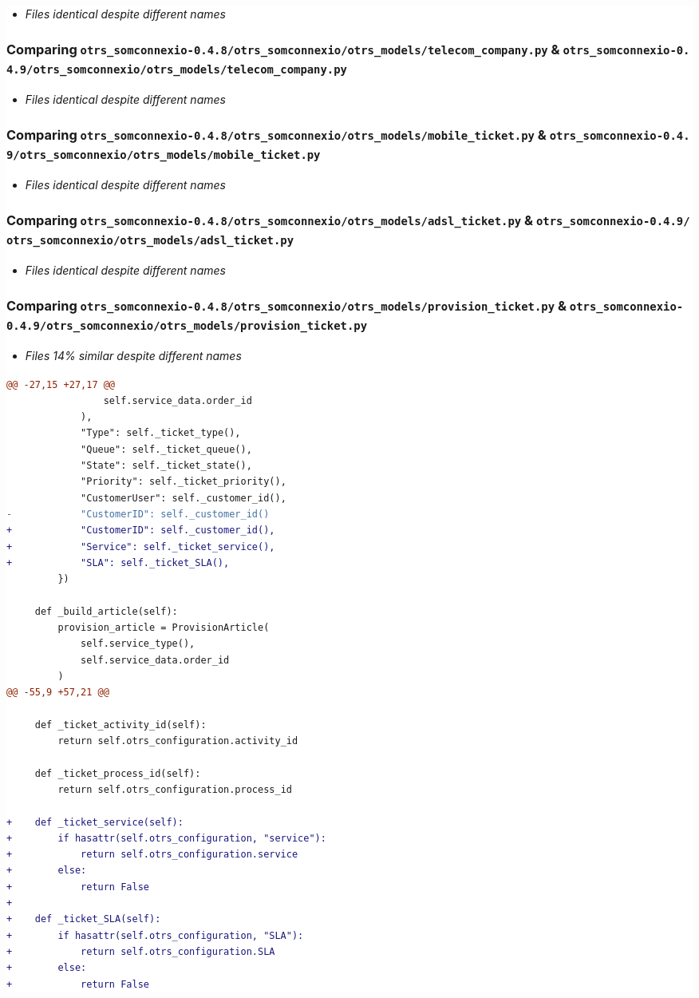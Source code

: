  * *Files identical despite different names*

### Comparing `otrs_somconnexio-0.4.8/otrs_somconnexio/otrs_models/telecom_company.py` & `otrs_somconnexio-0.4.9/otrs_somconnexio/otrs_models/telecom_company.py`

 * *Files identical despite different names*

### Comparing `otrs_somconnexio-0.4.8/otrs_somconnexio/otrs_models/mobile_ticket.py` & `otrs_somconnexio-0.4.9/otrs_somconnexio/otrs_models/mobile_ticket.py`

 * *Files identical despite different names*

### Comparing `otrs_somconnexio-0.4.8/otrs_somconnexio/otrs_models/adsl_ticket.py` & `otrs_somconnexio-0.4.9/otrs_somconnexio/otrs_models/adsl_ticket.py`

 * *Files identical despite different names*

### Comparing `otrs_somconnexio-0.4.8/otrs_somconnexio/otrs_models/provision_ticket.py` & `otrs_somconnexio-0.4.9/otrs_somconnexio/otrs_models/provision_ticket.py`

 * *Files 14% similar despite different names*

```diff
@@ -27,15 +27,17 @@
                 self.service_data.order_id
             ),
             "Type": self._ticket_type(),
             "Queue": self._ticket_queue(),
             "State": self._ticket_state(),
             "Priority": self._ticket_priority(),
             "CustomerUser": self._customer_id(),
-            "CustomerID": self._customer_id()
+            "CustomerID": self._customer_id(),
+            "Service": self._ticket_service(),
+            "SLA": self._ticket_SLA(),
         })
 
     def _build_article(self):
         provision_article = ProvisionArticle(
             self.service_type(),
             self.service_data.order_id
         )
@@ -55,9 +57,21 @@
 
     def _ticket_activity_id(self):
         return self.otrs_configuration.activity_id
 
     def _ticket_process_id(self):
         return self.otrs_configuration.process_id
 
+    def _ticket_service(self):
+        if hasattr(self.otrs_configuration, "service"):
+            return self.otrs_configuration.service
+        else:
+            return False
+
+    def _ticket_SLA(self):
+        if hasattr(self.otrs_configuration, "SLA"):
+            return self.otrs_configuration.SLA
+        else:
+            return False
```